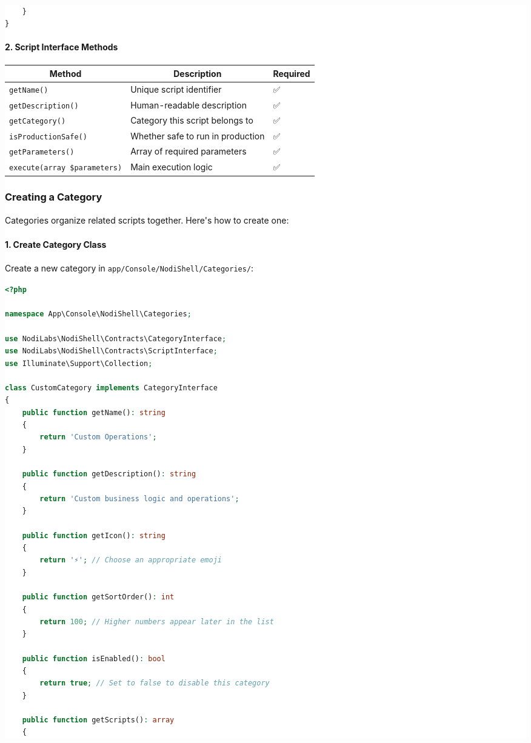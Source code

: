 ```php
    }
}
```

#### 2. Script Interface Methods

| Method | Description | Required |
|--------|-------------|----------|
| `getName()` | Unique script identifier | ✅ |
| `getDescription()` | Human-readable description | ✅ |
| `getCategory()` | Category this script belongs to | ✅ |
| `isProductionSafe()` | Whether safe to run in production | ✅ |
| `getParameters()` | Array of required parameters | ✅ |
| `execute(array $parameters)` | Main execution logic | ✅ |

### Creating a Category

Categories organize related scripts together. Here's how to create one:

#### 1. Create Category Class

Create a new category in `app/Console/NodiShell/Categories/`:

```php
<?php

namespace App\Console\NodiShell\Categories;

use NodiLabs\NodiShell\Contracts\CategoryInterface;
use NodiLabs\NodiShell\Contracts\ScriptInterface;
use Illuminate\Support\Collection;

class CustomCategory implements CategoryInterface
{
    public function getName(): string
    {
        return 'Custom Operations';
    }

    public function getDescription(): string
    {
        return 'Custom business logic and operations';
    }

    public function getIcon(): string
    {
        return '⚡'; // Choose an appropriate emoji
    }

    public function getSortOrder(): int
    {
        return 100; // Higher numbers appear later in the list
    }

    public function isEnabled(): bool
    {
        return true; // Set to false to disable this category
    }

    public function getScripts(): array
    {
```